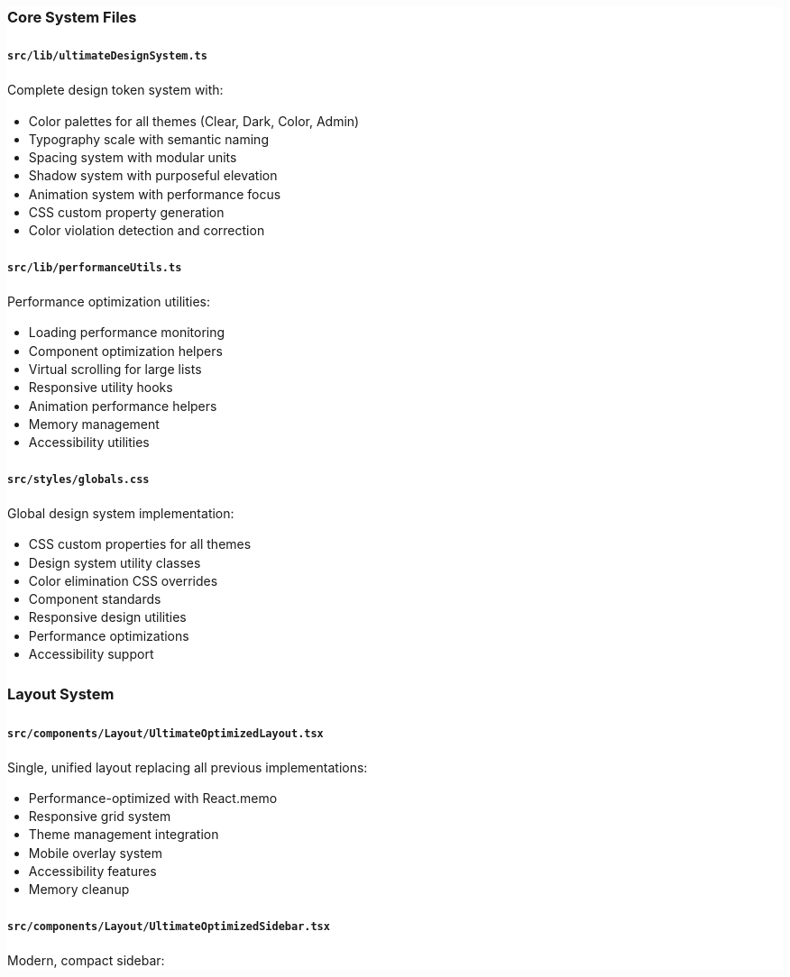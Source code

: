 ### **Core System Files**

#### `src/lib/ultimateDesignSystem.ts`

Complete design token system with:

- Color palettes for all themes (Clear, Dark, Color, Admin)
- Typography scale with semantic naming
- Spacing system with modular units
- Shadow system with purposeful elevation
- Animation system with performance focus
- CSS custom property generation
- Color violation detection and correction

#### `src/lib/performanceUtils.ts`

Performance optimization utilities:

- Loading performance monitoring
- Component optimization helpers
- Virtual scrolling for large lists
- Responsive utility hooks
- Animation performance helpers
- Memory management
- Accessibility utilities

#### `src/styles/globals.css`

Global design system implementation:

- CSS custom properties for all themes
- Design system utility classes
- Color elimination CSS overrides
- Component standards
- Responsive design utilities
- Performance optimizations
- Accessibility support

### **Layout System**

#### `src/components/Layout/UltimateOptimizedLayout.tsx`

Single, unified layout replacing all previous implementations:

- Performance-optimized with React.memo
- Responsive grid system
- Theme management integration
- Mobile overlay system
- Accessibility features
- Memory cleanup

#### `src/components/Layout/UltimateOptimizedSidebar.tsx`

Modern, compact sidebar:
